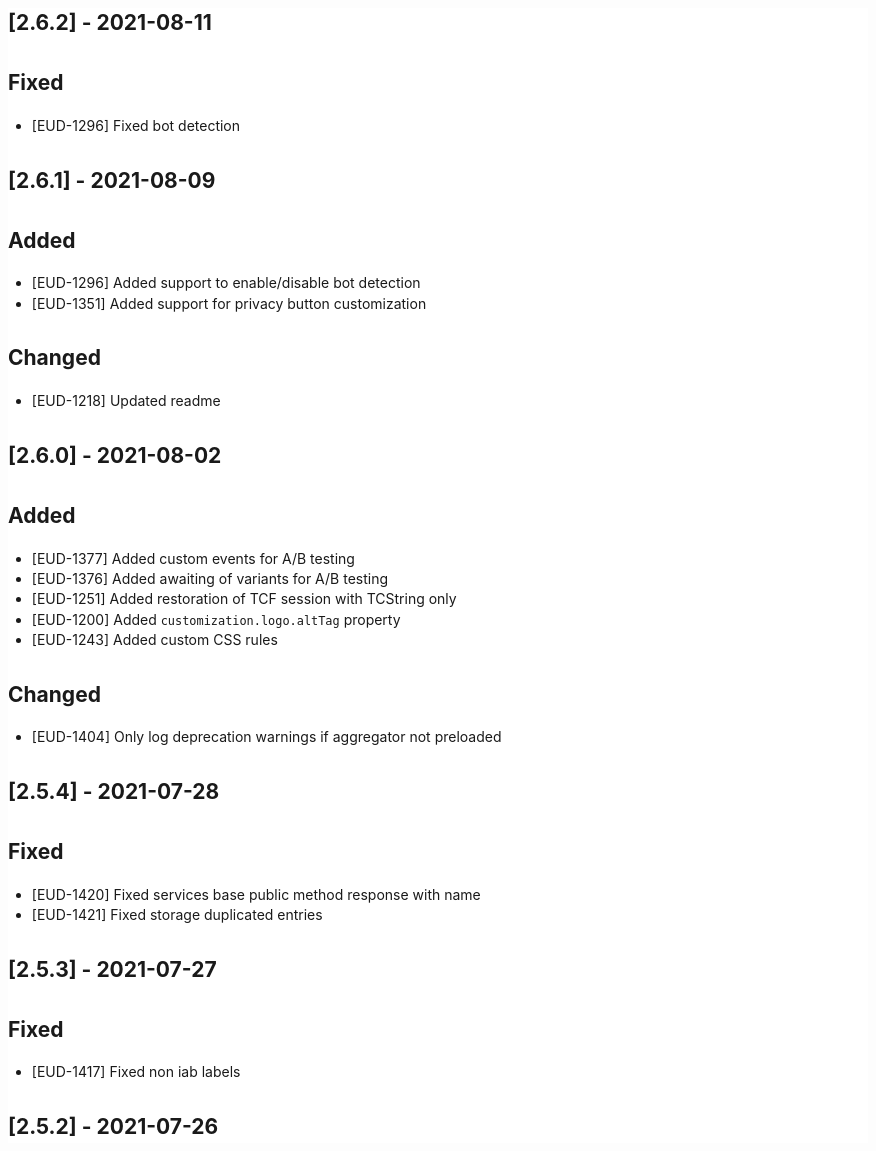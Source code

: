 ## [2.6.2] - 2021-08-11

## Fixed

- [EUD-1296] Fixed bot detection

## [2.6.1] - 2021-08-09

## Added

- [EUD-1296] Added support to enable/disable bot detection
- [EUD-1351] Added support for privacy button customization

## Changed

- [EUD-1218] Updated readme

## [2.6.0] - 2021-08-02

## Added

- [EUD-1377] Added custom events for A/B testing
- [EUD-1376] Added awaiting of variants for A/B testing
- [EUD-1251] Added restoration of TCF session with TCString only
- [EUD-1200] Added `customization.logo.altTag` property
- [EUD-1243] Added custom CSS rules

## Changed

- [EUD-1404] Only log deprecation warnings if aggregator not preloaded

## [2.5.4] - 2021-07-28

## Fixed

- [EUD-1420] Fixed services base public method response with name
- [EUD-1421] Fixed storage duplicated entries

## [2.5.3] - 2021-07-27

## Fixed

- [EUD-1417] Fixed non iab labels

## [2.5.2] - 2021-07-26
